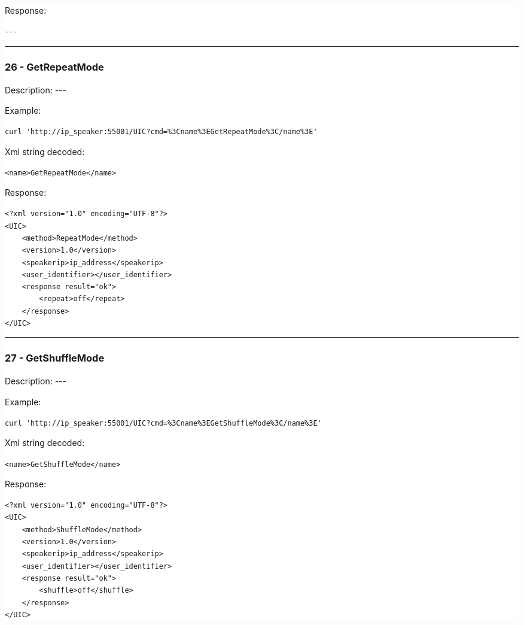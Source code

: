 Response:  

```  
--- 
``` 

****

### 26 - GetRepeatMode
Description: ---

Example: 

```  
curl 'http://ip_speaker:55001/UIC?cmd=%3Cname%3EGetRepeatMode%3C/name%3E' 
```  
 Xml string decoded: 
```  
<name>GetRepeatMode</name>
```  

Response:  

```  
<?xml version="1.0" encoding="UTF-8"?>
<UIC>
    <method>RepeatMode</method>
    <version>1.0</version>
    <speakerip>ip_address</speakerip>
    <user_identifier></user_identifier>
    <response result="ok">
        <repeat>off</repeat>
    </response>
</UIC> 
``` 

****

### 27 - GetShuffleMode
Description: ---

Example: 

```  
curl 'http://ip_speaker:55001/UIC?cmd=%3Cname%3EGetShuffleMode%3C/name%3E' 
```  
 Xml string decoded: 
```  
<name>GetShuffleMode</name>
```  

Response:  

```  
<?xml version="1.0" encoding="UTF-8"?>
<UIC>
    <method>ShuffleMode</method>
    <version>1.0</version>
    <speakerip>ip_address</speakerip>
    <user_identifier></user_identifier>
    <response result="ok">
        <shuffle>off</shuffle>
    </response>
</UIC> 
``` 
